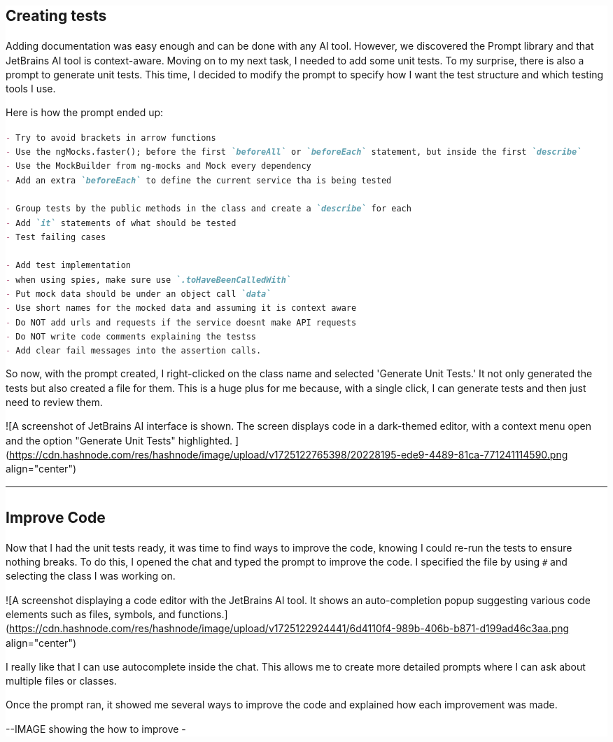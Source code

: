 
## Creating tests

Adding documentation was easy enough and can be done with any AI tool. However, we discovered the Prompt library and that JetBrains AI tool is context-aware. Moving on to my next task, I needed to add some unit tests. To my surprise, there is also a prompt to generate unit tests. This time, I decided to modify the prompt to specify how I want the test structure and which testing tools I use.

Here is how the prompt ended up:

```markdown
- Try to avoid brackets in arrow functions
- Use the ngMocks.faster(); before the first `beforeAll` or `beforeEach` statement, but inside the first `describe`
- Use the MockBuilder from ng-mocks and Mock every dependency 
- Add an extra `beforeEach` to define the current service tha is being tested

- Group tests by the public methods in the class and create a `describe` for each
- Add `it` statements of what should be tested 
- Test failing cases

- Add test implementation
- when using spies, make sure use `.toHaveBeenCalledWith`
- Put mock data should be under an object call `data`
- Use short names for the mocked data and assuming it is context aware
- Do NOT add urls and requests if the service doesnt make API requests
- Do NOT write code comments explaining the testss
- Add clear fail messages into the assertion calls.
```

So now, with the prompt created, I right-clicked on the class name and selected 'Generate Unit Tests.' It not only generated the tests but also created a file for them. This is a huge plus for me because, with a single click, I can generate tests and then just need to review them.

![A screenshot of JetBrains AI interface is shown. The screen displays code in a dark-themed editor, with a context menu open and the option "Generate Unit Tests" highlighted. ](https://cdn.hashnode.com/res/hashnode/image/upload/v1725122765398/20228195-ede9-4489-81ca-771241114590.png align="center")

---

## Improve Code

Now that I had the unit tests ready, it was time to find ways to improve the code, knowing I could re-run the tests to ensure nothing breaks. To do this, I opened the chat and typed the prompt to improve the code. I specified the file by using `#` and selecting the class I was working on.

![A screenshot displaying a code editor with the JetBrains AI tool. It shows an auto-completion popup suggesting various code elements such as files, symbols, and functions.](https://cdn.hashnode.com/res/hashnode/image/upload/v1725122924441/6d4110f4-989b-406b-b871-d199ad46c3aa.png align="center")

I really like that I can use autocomplete inside the chat. This allows me to create more detailed prompts where I can ask about multiple files or classes.

Once the prompt ran, it showed me several ways to improve the code and explained how each improvement was made.

\--IMAGE showing the how to improve -
